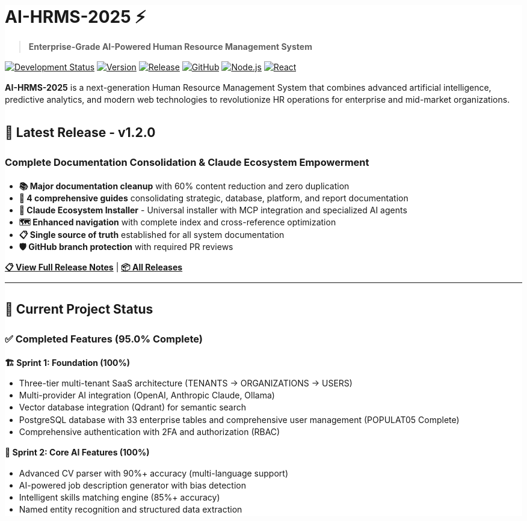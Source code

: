 # AI-HRMS-2025 ⚡

> **Enterprise-Grade AI-Powered Human Resource Management System**

[![Development Status](https://img.shields.io/badge/Status-95.0%25%20Complete-brightgreen.svg)](./docs/DEVELOPMENT.md "Project development progress tracker")
[![Version](https://img.shields.io/badge/Version-1.2.0-blue.svg)](https://github.com/Spen-Zosky/AI-HRMS-2025/releases/tag/v1.2.0)
[![Release](https://img.shields.io/badge/Latest%20Release-v1.2.0-success.svg)](https://github.com/Spen-Zosky/AI-HRMS-2025/releases/latest)
[![GitHub](https://img.shields.io/badge/Repository-AI--HRMS--2025-black.svg?logo=github)](https://github.com/Spen-Zosky/AI-HRMS-2025)
[![Node.js](https://img.shields.io/badge/Node.js-18%2B-brightgreen.svg)](https://nodejs.org/)
[![React](https://img.shields.io/badge/React-19.1.1-blue.svg)](https://reactjs.org/)

**AI-HRMS-2025** is a next-generation Human Resource Management System that combines advanced artificial intelligence, predictive analytics, and modern web technologies to revolutionize HR operations for enterprise and mid-market organizations.

## 🚀 **Latest Release - v1.2.0**

### **Complete Documentation Consolidation & Claude Ecosystem Empowerment**
- **📚 Major documentation cleanup** with 60% content reduction and zero duplication
- **📖 4 comprehensive guides** consolidating strategic, database, platform, and report documentation
- **🚀 Claude Ecosystem Installer** - Universal installer with MCP integration and specialized AI agents
- **🗺️ Enhanced navigation** with complete index and cross-reference optimization
- **📋 Single source of truth** established for all system documentation
- **🛡️ GitHub branch protection** with required PR reviews

**[📋 View Full Release Notes](https://github.com/Spen-Zosky/AI-HRMS-2025/releases/tag/v1.2.0)** | **[📦 All Releases](https://github.com/Spen-Zosky/AI-HRMS-2025/releases)**

---

## 🎯 **Current Project Status**

### **✅ Completed Features (95.0% Complete)**

**🏗️ Sprint 1: Foundation (100%)**
- Three-tier multi-tenant SaaS architecture (TENANTS → ORGANIZATIONS → USERS)
- Multi-provider AI integration (OpenAI, Anthropic Claude, Ollama)
- Vector database integration (Qdrant) for semantic search
- PostgreSQL database with 33 enterprise tables and comprehensive user management (POPULAT05 Complete)
- Comprehensive authentication with 2FA and authorization (RBAC)

**🤖 Sprint 2: Core AI Features (100%)**
- Advanced CV parser with 90%+ accuracy (multi-language support)
- AI-powered job description generator with bias detection
- Intelligent skills matching engine (85%+ accuracy)
- Named entity recognition and structured data extraction
